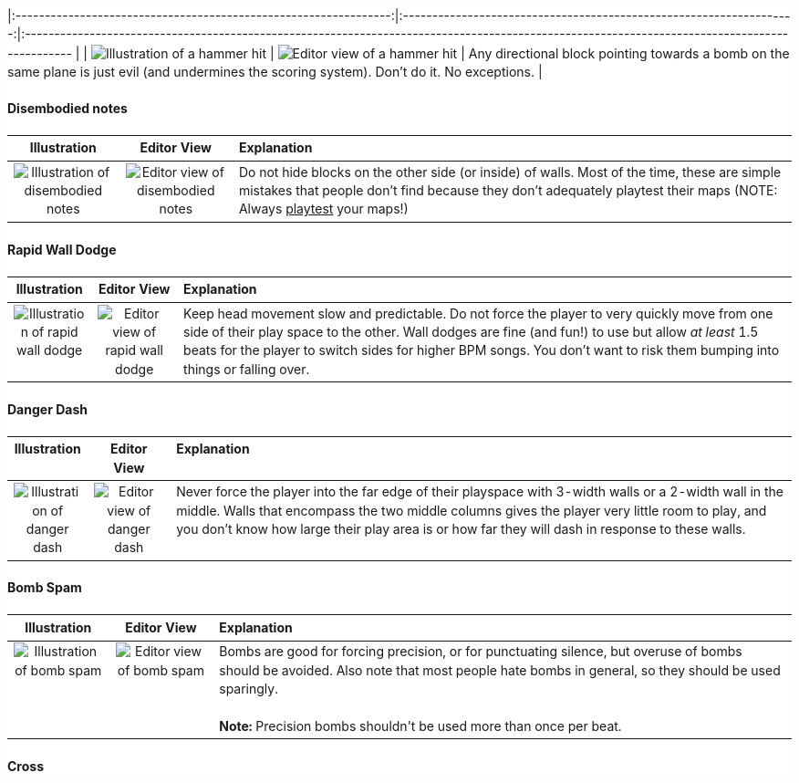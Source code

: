 |:----------------------------------------------------------------:|:-------------------------------------------------------------------:|:--------------------------------------------------------------------------------------------------------------------------------------------- |
| ![Illustration of a hammer hit](~@images/mapping/hammer-hit.png) | ![Editor view of a hammer hit](~@images/mapping/hammer-hit-alt.png) | Any directional block pointing towards a bomb on the same plane is just evil (and undermines the scoring system). Don’t do it. No exceptions. |

#### Disembodied notes
|                                 Illustration                                 |                                   Editor View                                   | Explanation                                                                                                                                                                                                                          |
|:----------------------------------------------------------------------------:|:-------------------------------------------------------------------------------:|:------------------------------------------------------------------------------------------------------------------------------------------------------------------------------------------------------------------------------------ |
| ![Illustration of disembodied notes](~@images/mapping/disembodied-notes.png) | ![Editor view of disembodied notes](~@images/mapping/disembodied-notes-alt.png) | Do not hide blocks on the other side (or inside) of walls. Most of the time, these are simple mistakes that people don’t find because they don’t adequately playtest their maps (NOTE: Always [playtest](./#playtesting) your maps!) |

#### Rapid Wall Dodge
|                                Illustration                                |                                  Editor View                                  | Explanation                                                                                                                                                                                                                                                                                                                       |
|:--------------------------------------------------------------------------:|:-----------------------------------------------------------------------------:|:--------------------------------------------------------------------------------------------------------------------------------------------------------------------------------------------------------------------------------------------------------------------------------------------------------------------------------- |
| ![Illustration of rapid wall dodge](~@images/mapping/rapid-wall-dodge.png) | ![Editor view of rapid wall dodge](~@images/mapping/rapid-wall-dodge-alt.png) | Keep head movement slow and predictable. Do not force the player to very quickly move from one side of their play space to the other. Wall dodges are fine (and fun!) to use but allow *at least* 1.5 beats for the player to switch sides for higher BPM songs. You don’t want to risk them bumping into things or falling over. |

#### Danger Dash
|                           Illustration                           |                             Editor View                             | Explanation                                                                                                                                                                                                                                                                                                  |
|:----------------------------------------------------------------:|:-------------------------------------------------------------------:|:------------------------------------------------------------------------------------------------------------------------------------------------------------------------------------------------------------------------------------------------------------------------------------------------------------ |
| ![Illustration of danger dash](~@images/mapping/danger-dash.png) | ![Editor view of danger dash](~@images/mapping/danger-dash-alt.png) | Never force the player into the far edge of their playspace with 3-width walls or a 2-width wall in the middle. Walls that encompass the two middle columns gives the player very little room to play, and you don’t know how large their play area is or how far they will dash in response to these walls. |

#### Bomb Spam
|                         Illustration                         |                           Editor View                           | Explanation                                                                                                                                                                                                                                                                               |
|:------------------------------------------------------------:|:---------------------------------------------------------------:|:----------------------------------------------------------------------------------------------------------------------------------------------------------------------------------------------------------------------------------------------------------------------------------------- |
| ![Illustration of bomb spam](~@images/mapping/bomb-spam.png) | ![Editor view of bomb spam](~@images/mapping/bomb-spam-alt.png) | Bombs are good for forcing precision, or for punctuating silence, but overuse of bombs should be avoided. Also note that most people hate bombs in general, so they should be used sparingly.<br /><br />**Note:** Precision bombs shouldn't be used more than once per beat. |

#### Cross